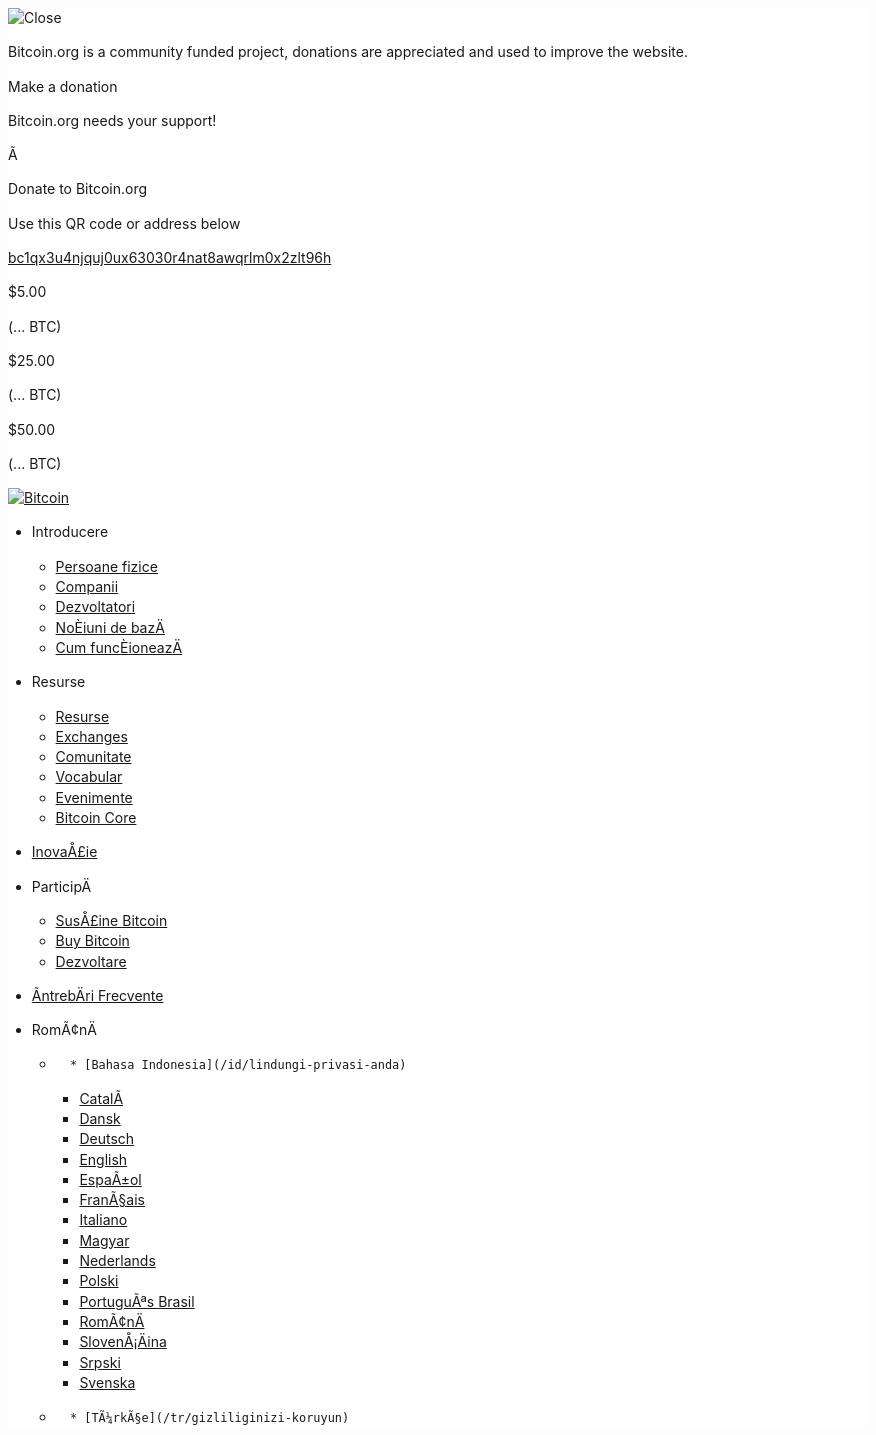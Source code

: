 ![Close](/img/icons/ico_close.svg?1716491272)

Bitcoin.org is a community funded project, donations are appreciated and used
to improve the website.

Make a donation

Bitcoin.org needs your support!

Ã

Donate to Bitcoin.org

Use this QR code or address below

[ bc1qx3u4njquj0ux63030r4nat8awqrlm0x2zlt96h
](bitcoin:bc1qx3u4njquj0ux63030r4nat8awqrlm0x2zlt96h)

$5.00

(... BTC)

$25.00

(... BTC)

$50.00

(... BTC)

[![Bitcoin](/img/icons/logotop.svg?1716491272)](/ro/)

  * Introducere
    * [Persoane fizice](/ro/bitcoin-pentru-persoane-fizice)
    * [Companii](/ro/bitcoin-pentru-companii)
    * [Dezvoltatori](https://developer.bitcoin.org/)
    * [NoÈiuni de bazÄ](/ro/notiuni-de-baza)
    * [Cum funcÈioneazÄ](/ro/cum-functioneaza)
  * Resurse
    * [Resurse](/ro/resurse)
    * [Exchanges](/ro/schimburi)
    * [Comunitate](/ro/comunitate)
    * [Vocabular](/ro/vocabular)
    * [Evenimente](/ro/evenimente)
    * [Bitcoin Core](/ro/descarca)
  * [InovaÅ£ie](/ro/inovatie)
  * ParticipÄ
    * [SusÅ£ine Bitcoin](/ro/sustine-bitcoin)
    * [Buy Bitcoin](/ro/cumpara)
    * [Dezvoltare](/ro/dezvoltare)
  * [ÃntrebÄri Frecvente](/ro/intrebari-frecvente)

  * RomÃ¢nÄ
    *       * [Bahasa Indonesia](/id/lindungi-privasi-anda)
      * [CatalÃ ](/ca/protegeix-la-teva-privacitat)
      * [Dansk](/da/beskyt-dit-privatliv)
      * [Deutsch](/de/schuetzen-sie-ihre-privatsphaere)
      * [English](/en/protect-your-privacy)
      * [EspaÃ±ol](/es/proteja-su-privacidad)
      * [FranÃ§ais](/fr/proteger-votre-vie-privee)
      * [Italiano](/it/proteggi-la-tua-privacy)
      * [Magyar](/hu/vedje-meg-szemelyes-adatait)
      * [Nederlands](/nl/bescherm-uw-privacy)
      * [Polski](/pl/chron-swoja-prywatnosc)
      * [PortuguÃªs Brasil](/pt_BR/proteger-sua-privacidade)
      * [RomÃ¢nÄ](/ro/protejeaza-ti-intimitatea)
      * [SlovenÅ¡Äina](/sl/zascita-zasebnosti)
      * [Srpski](/sr/zastitite-svoju-privatnost)
      * [Svenska](/sv/skydda-din-integritet)
    *       * [TÃ¼rkÃ§e](/tr/gizliliginizi-koruyun)